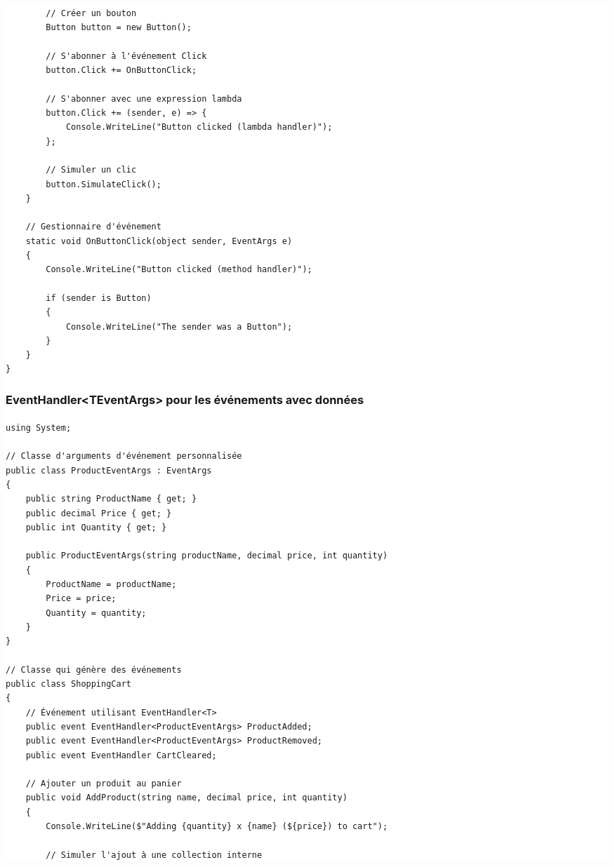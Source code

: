 ```textmate
        // Créer un bouton
        Button button = new Button();

        // S'abonner à l'événement Click
        button.Click += OnButtonClick;

        // S'abonner avec une expression lambda
        button.Click += (sender, e) => {
            Console.WriteLine("Button clicked (lambda handler)");
        };

        // Simuler un clic
        button.SimulateClick();
    }

    // Gestionnaire d'événement
    static void OnButtonClick(object sender, EventArgs e)
    {
        Console.WriteLine("Button clicked (method handler)");

        if (sender is Button)
        {
            Console.WriteLine("The sender was a Button");
        }
    }
}
```


### EventHandler\<TEventArgs> pour les événements avec données

```textmate
using System;

// Classe d'arguments d'événement personnalisée
public class ProductEventArgs : EventArgs
{
    public string ProductName { get; }
    public decimal Price { get; }
    public int Quantity { get; }

    public ProductEventArgs(string productName, decimal price, int quantity)
    {
        ProductName = productName;
        Price = price;
        Quantity = quantity;
    }
}

// Classe qui génère des événements
public class ShoppingCart
{
    // Événement utilisant EventHandler<T>
    public event EventHandler<ProductEventArgs> ProductAdded;
    public event EventHandler<ProductEventArgs> ProductRemoved;
    public event EventHandler CartCleared;

    // Ajouter un produit au panier
    public void AddProduct(string name, decimal price, int quantity)
    {
        Console.WriteLine($"Adding {quantity} x {name} (${price}) to cart");

        // Simuler l'ajout à une collection interne
```